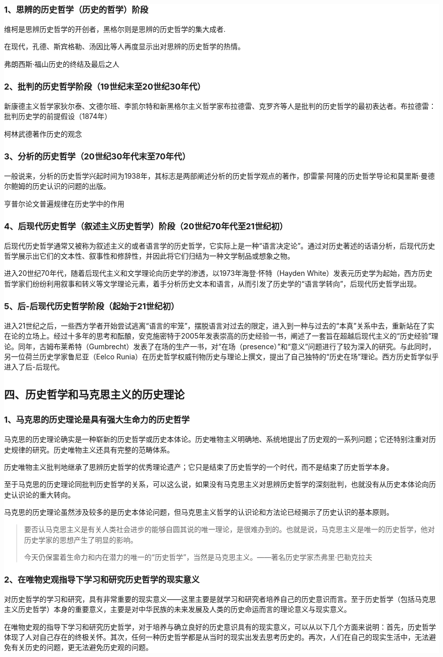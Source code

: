 ### 1、思辨的历史哲学（历史的哲学）阶段

维柯是思辨历史哲学的开创者，黑格尔则是思辨的历史哲学的集大成者.

在现代，孔德、斯宾格勒、汤因比等人再度显示出对思辨的历史哲学的热情。

弗朗西斯·福山<v>历史的终结及最后之人</v>

### 2、批判的历史哲学阶段（19世纪末至20世纪30年代）

新康德主义哲学家狄尔泰、文德尔班、李凯尔特和新黑格尔主义哲学家布拉德雷、克罗齐等人是批判的历史哲学的最初表达者。布拉德雷：<v>批判历史学的前提假设</v>（1874年）

柯林武德著作<v>历史的观念</v>

### 3、分析的历史哲学（20世纪30年代末至70年代）

一般说来，分析的历史哲学兴起时间为1938年，其标志是两部阐述分析的历史哲学观点的著作，卽雷蒙·阿隆的<v>历史哲学导论</v>和莫里斯·曼德尔鲍姆的<v>历史认识的问题</v>的出版。

亨普尔论文<v>普遍规律在历史学中的作用</v>

### 4、后现代历史哲学（叙述主义历史哲学）阶段（20世纪70年代至21世纪初）

后现代历史哲学通常又被称为叙述主义的或者语言学的历史哲学，它实际上是一种“语言决定论”。通过对历史著述的话语分析，后现代历史哲学展示出它们的文本性、叙事性和修辞性，并因此将它们归结为一种文学制品或想象之物。

进入20世纪70年代，随着后现代主义和文学理论向历史学的渗透，以1973年海登·怀特（Hayden White）发表<v>元历史学</v>为起始，西方历史哲学家们纷纷利用叙事和转义等文学理论元素，着手分析历史文本和语言，从而引发了历史学的“语言学转向”，后现代历史哲学出现。

### 5、后-后现代历史哲学阶段（起始于21世纪初）

进入21世纪之后，一些西方学者开始尝试逃离“语言的牢笼”，摆脱语言对过去的限定，进入到一种与过去的“本真”关系中去，重新站在了实在论的立场上。经过十多年的思考和酝酿，安克施密特于2005年发表<v>崇高的历史经验</v>一书，阐述了一套旨在超越后现代主义的“历史经验”理论。同年，古姆布莱希特（Gumbrecht）发表了<v>在场的生产</v>一书，对“在场（presence）”和“意义”问题进行了较为深入的研究。与此同时，另一位荷兰历史学家鲁尼亚（Eelco Runia）在历史哲学权威刊物<v>历史与理论</v>上撰文，提出了自己独特的“历史在场”理论。西方历史哲学似乎进入了后-后现代。

## 四、历史哲学和马克思主义的历史理论

### 1、马克思的历史理论是具有强大生命力的历史哲学

马克思的历史理论确实是一种崭新的历史哲学或历史本体论。历史唯物主义明确地、系统地提出了历史观的一系列问题；它还特别注重对历史规律的研究。历史唯物主义还具有完整的范畴体系。

历史唯物主义批判地继承了思辨历史哲学的优秀理论遗产；它只是结束了历史哲学的一个时代，而不是结束了历史哲学本身。

至于马克思的历史理论同批判历史哲学的关系，可以这么说，如果没有马克思主义对思辨历史哲学的深刻批判，也就没有从历史本体论向历史认识论的重大转向。

马克思的历史理论虽然涉及较多的是历史本体论问题，但马克思主义哲学的认识论和方法论已经揭示了历史认识的基本原则。

> 要否认马克思主义是有关人类社会进步的能够自圆其说的唯一理论，是很难办到的。也就是说，马克思主义是唯一的历史哲学，他对历史学家的思想产生了明显的影响。
>
> 今天仍保畱着生命力和内在潜力的唯一的“历史哲学”，当然是马克思主义。——著名历史学家杰弗里·巴勒克拉夫

### 2、在唯物史观指导下学习和研究历史哲学的现实意义

对历史哲学的学习和研究，具有非常重要的现实意义——这里主要是就学习和研究者培养自己的历史意识而言。至于历史哲学（包括马克思主义历史哲学）本身的重要意义，主要是对中华民族的未来发展及人类的历史命运而言的理论意义与现实意义。

在唯物史观的指导下学习和研究历史哲学，对于培养与确立良好的历史意识具有的现实意义，可以从以下几个方面来说明：首先，历史哲学体现了人对自己存在的终极关怀。其次，任何一种历史哲学都是从当时的现实出发去思考历史的。再次，人们在自己的现实生活中，无法避免有关历史的问题，更无法避免历史观的问题。
